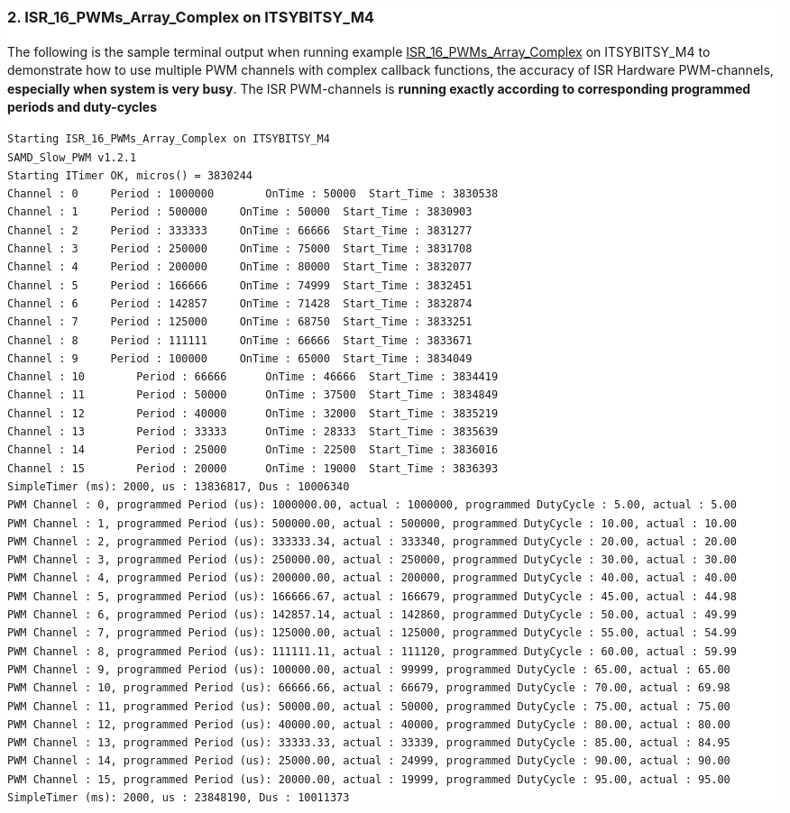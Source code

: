 
### 2. ISR_16_PWMs_Array_Complex on ITSYBITSY_M4

The following is the sample terminal output when running example [ISR_16_PWMs_Array_Complex](examples/SAMD51/ISR_16_PWMs_Array_Complex) on ITSYBITSY_M4 to demonstrate how to use multiple PWM channels with complex callback functions, the accuracy of ISR Hardware PWM-channels, **especially when system is very busy**.  The ISR PWM-channels is **running exactly according to corresponding programmed periods and duty-cycles**


```
Starting ISR_16_PWMs_Array_Complex on ITSYBITSY_M4
SAMD_Slow_PWM v1.2.1
Starting ITimer OK, micros() = 3830244
Channel : 0	    Period : 1000000		OnTime : 50000	Start_Time : 3830538
Channel : 1	    Period : 500000		OnTime : 50000	Start_Time : 3830903
Channel : 2	    Period : 333333		OnTime : 66666	Start_Time : 3831277
Channel : 3	    Period : 250000		OnTime : 75000	Start_Time : 3831708
Channel : 4	    Period : 200000		OnTime : 80000	Start_Time : 3832077
Channel : 5	    Period : 166666		OnTime : 74999	Start_Time : 3832451
Channel : 6	    Period : 142857		OnTime : 71428	Start_Time : 3832874
Channel : 7	    Period : 125000		OnTime : 68750	Start_Time : 3833251
Channel : 8	    Period : 111111		OnTime : 66666	Start_Time : 3833671
Channel : 9	    Period : 100000		OnTime : 65000	Start_Time : 3834049
Channel : 10	    Period : 66666		OnTime : 46666	Start_Time : 3834419
Channel : 11	    Period : 50000		OnTime : 37500	Start_Time : 3834849
Channel : 12	    Period : 40000		OnTime : 32000	Start_Time : 3835219
Channel : 13	    Period : 33333		OnTime : 28333	Start_Time : 3835639
Channel : 14	    Period : 25000		OnTime : 22500	Start_Time : 3836016
Channel : 15	    Period : 20000		OnTime : 19000	Start_Time : 3836393
SimpleTimer (ms): 2000, us : 13836817, Dus : 10006340
PWM Channel : 0, programmed Period (us): 1000000.00, actual : 1000000, programmed DutyCycle : 5.00, actual : 5.00
PWM Channel : 1, programmed Period (us): 500000.00, actual : 500000, programmed DutyCycle : 10.00, actual : 10.00
PWM Channel : 2, programmed Period (us): 333333.34, actual : 333340, programmed DutyCycle : 20.00, actual : 20.00
PWM Channel : 3, programmed Period (us): 250000.00, actual : 250000, programmed DutyCycle : 30.00, actual : 30.00
PWM Channel : 4, programmed Period (us): 200000.00, actual : 200000, programmed DutyCycle : 40.00, actual : 40.00
PWM Channel : 5, programmed Period (us): 166666.67, actual : 166679, programmed DutyCycle : 45.00, actual : 44.98
PWM Channel : 6, programmed Period (us): 142857.14, actual : 142860, programmed DutyCycle : 50.00, actual : 49.99
PWM Channel : 7, programmed Period (us): 125000.00, actual : 125000, programmed DutyCycle : 55.00, actual : 54.99
PWM Channel : 8, programmed Period (us): 111111.11, actual : 111120, programmed DutyCycle : 60.00, actual : 59.99
PWM Channel : 9, programmed Period (us): 100000.00, actual : 99999, programmed DutyCycle : 65.00, actual : 65.00
PWM Channel : 10, programmed Period (us): 66666.66, actual : 66679, programmed DutyCycle : 70.00, actual : 69.98
PWM Channel : 11, programmed Period (us): 50000.00, actual : 50000, programmed DutyCycle : 75.00, actual : 75.00
PWM Channel : 12, programmed Period (us): 40000.00, actual : 40000, programmed DutyCycle : 80.00, actual : 80.00
PWM Channel : 13, programmed Period (us): 33333.33, actual : 33339, programmed DutyCycle : 85.00, actual : 84.95
PWM Channel : 14, programmed Period (us): 25000.00, actual : 24999, programmed DutyCycle : 90.00, actual : 90.00
PWM Channel : 15, programmed Period (us): 20000.00, actual : 19999, programmed DutyCycle : 95.00, actual : 95.00
SimpleTimer (ms): 2000, us : 23848190, Dus : 10011373
```